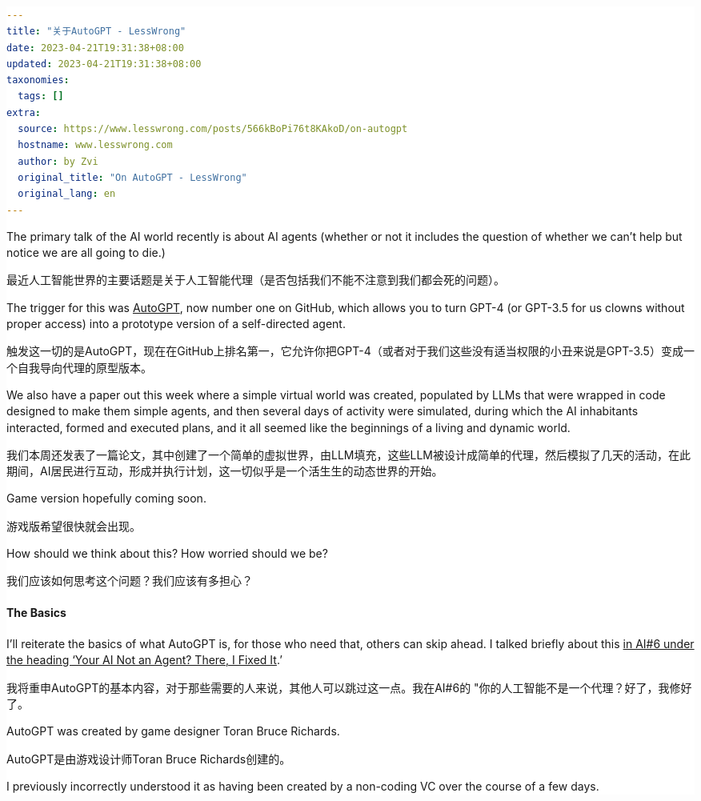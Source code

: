 ```yaml
---
title: "关于AutoGPT - LessWrong"
date: 2023-04-21T19:31:38+08:00
updated: 2023-04-21T19:31:38+08:00
taxonomies:
  tags: []
extra:
  source: https://www.lesswrong.com/posts/566kBoPi76t8KAkoD/on-autogpt
  hostname: www.lesswrong.com
  author: by Zvi
  original_title: "On AutoGPT - LessWrong"
  original_lang: en
---
```


The primary talk of the AI world recently is about AI agents (whether or not it includes the question of whether we can’t help but notice we are all going to die.)  

最近人工智能世界的主要话题是关于人工智能代理（是否包括我们不能不注意到我们都会死的问题）。

The trigger for this was [AutoGPT](https://github.com/Torantulino/Auto-GPT), now number one on GitHub, which allows you to turn GPT-4 (or GPT-3.5 for us clowns without proper access) into a prototype version of a self-directed agent.  

触发这一切的是AutoGPT，现在在GitHub上排名第一，它允许你把GPT-4（或者对于我们这些没有适当权限的小丑来说是GPT-3.5）变成一个自我导向代理的原型版本。

We also have a paper out this week where a simple virtual world was created, populated by LLMs that were wrapped in code designed to make them simple agents, and then several days of activity were simulated, during which the AI inhabitants interacted, formed and executed plans, and it all seemed like the beginnings of a living and dynamic world.  

我们本周还发表了一篇论文，其中创建了一个简单的虚拟世界，由LLM填充，这些LLM被设计成简单的代理，然后模拟了几天的活动，在此期间，AI居民进行互动，形成并执行计划，这一切似乎是一个活生生的动态世界的开始。  

Game version hopefully coming soon.  

游戏版希望很快就会出现。

How should we think about this? How worried should we be?  

我们应该如何思考这个问题？我们应该有多担心？

#### The Basics

I’ll reiterate the basics of what AutoGPT is, for those who need that, others can skip ahead. I talked briefly about this [in AI#6 under the heading ‘Your AI Not an Agent? There, I Fixed It](https://thezvi.substack.com/i/111749937/your-ai-not-an-agent-there-i-fixed-it).’  

我将重申AutoGPT的基本内容，对于那些需要的人来说，其他人可以跳过这一点。我在AI#6的 "你的人工智能不是一个代理？好了，我修好了。

AutoGPT was created by game designer Toran Bruce Richards.  

AutoGPT是由游戏设计师Toran Bruce Richards创建的。

I previously incorrectly understood it as having been created by a non-coding VC over the course of a few days.  
